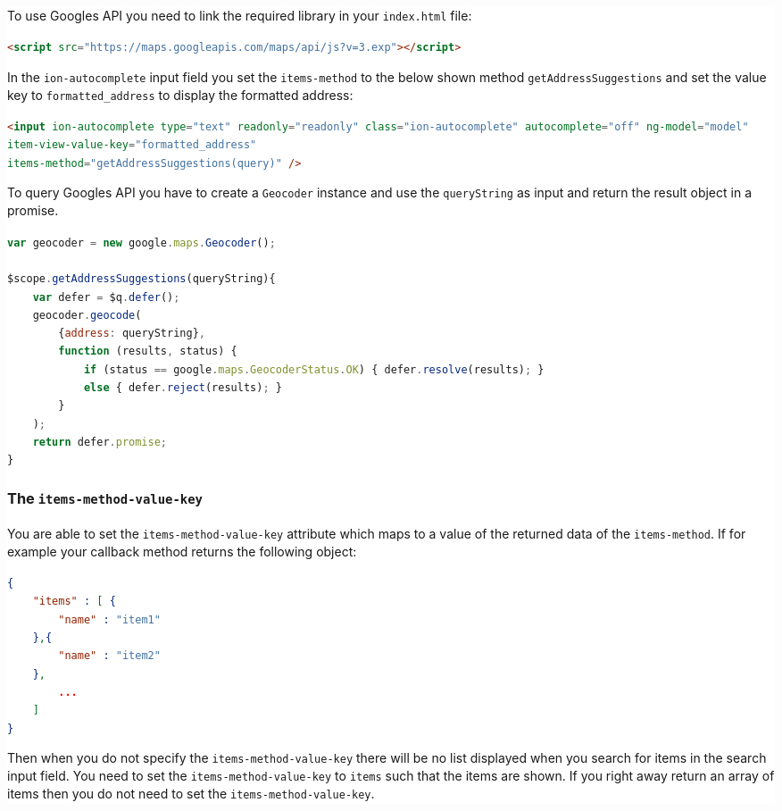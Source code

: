 To use Googles API you need to link the required library in your `index.html` file:
```html
<script src="https://maps.googleapis.com/maps/api/js?v=3.exp"></script>
```

In the `ion-autocomplete` input field you set the `items-method` to the below shown method `getAddressSuggestions` and set the value key to `formatted_address` to display the formatted address:
```html
<input ion-autocomplete type="text" readonly="readonly" class="ion-autocomplete" autocomplete="off" ng-model="model"
item-view-value-key="formatted_address"
items-method="getAddressSuggestions(query)" />
```

To query Googles API you have to create a `Geocoder` instance and use the `queryString` as input and return the result object in a promise.
```javascript
var geocoder = new google.maps.Geocoder();

$scope.getAddressSuggestions(queryString){
    var defer = $q.defer();
    geocoder.geocode(
        {address: queryString},
        function (results, status) {
            if (status == google.maps.GeocoderStatus.OK) { defer.resolve(results); }
            else { defer.reject(results); }
        }
    );
    return defer.promise;
}
```


### The `items-method-value-key`

You are able to set the `items-method-value-key` attribute which maps to a value of the returned data of the `items-method`. If for
example your callback method returns the following object:
```json
{
    "items" : [ {
        "name" : "item1"
    },{
        "name" : "item2"
    },
        ...
    ]
}
```
Then when you do not specify the `items-method-value-key` there will be no list displayed when you search for items in
the search input field. You need to set the `items-method-value-key` to `items` such that the items are shown. If you right
away return an array of items then you do not need to set the `items-method-value-key`.
